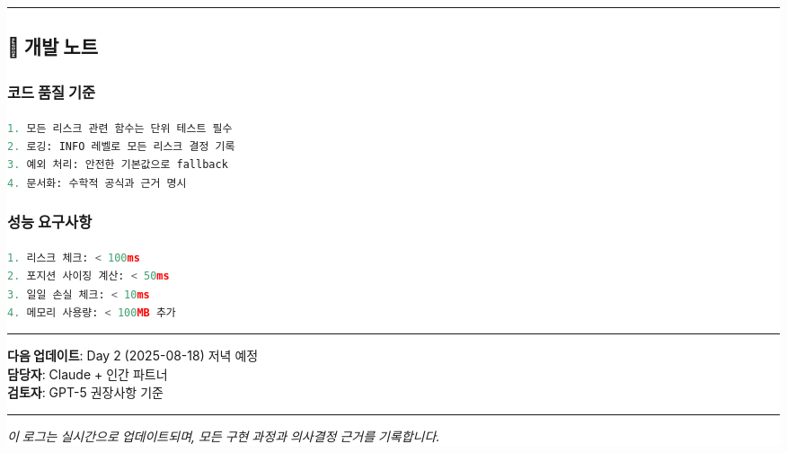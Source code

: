 
---

## 📝 개발 노트

### 코드 품질 기준
```python
1. 모든 리스크 관련 함수는 단위 테스트 필수
2. 로깅: INFO 레벨로 모든 리스크 결정 기록
3. 예외 처리: 안전한 기본값으로 fallback
4. 문서화: 수학적 공식과 근거 명시
```

### 성능 요구사항
```python
1. 리스크 체크: < 100ms
2. 포지션 사이징 계산: < 50ms  
3. 일일 손실 체크: < 10ms
4. 메모리 사용량: < 100MB 추가
```

---

**다음 업데이트**: Day 2 (2025-08-18) 저녁 예정  
**담당자**: Claude + 인간 파트너  
**검토자**: GPT-5 권장사항 기준  

---

*이 로그는 실시간으로 업데이트되며, 모든 구현 과정과 의사결정 근거를 기록합니다.*